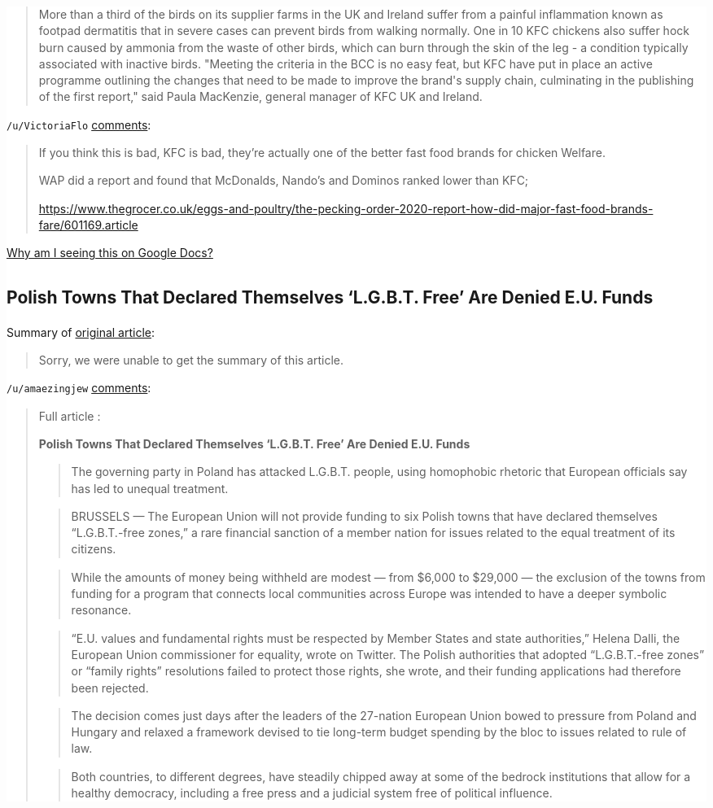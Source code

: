 > More than a third of the birds on its supplier farms in the UK and Ireland suffer from a painful inflammation known as footpad dermatitis that in severe cases can prevent birds from walking normally. One in 10 KFC chickens also suffer hock burn caused by ammonia from the waste of other birds, which can burn through the skin of the leg - a condition typically associated with inactive birds. "Meeting the criteria in the BCC is no easy feat, but KFC have put in place an active programme outlining the changes that need to be made to improve the brand's supply chain, culminating in the publishing of the first report," said Paula MacKenzie, general manager of KFC UK and Ireland.

`/u/VictoriaFlo` [comments](https://www.reddit.com/r/worldnews/comments/i0j26o/uk_kfc_admits_a_third_of_its_chickens_suffer/):

> If you think this is bad, KFC is bad, they’re actually one of the better fast food brands for chicken Welfare.
> 
> WAP did a report and found that McDonalds, Nando’s and Dominos ranked lower than KFC;
> 
> https://www.thegrocer.co.uk/eggs-and-poultry/the-pecking-order-2020-report-how-did-major-fast-food-brands-fare/601169.article

[Why am I seeing this on Google Docs?](https://docs.google.com/document/d/1Dc6We63vOXIZsc0op-Bt4abqkYjXzOigalQqFxmvvbM/edit?usp=sharing)

## Polish Towns That Declared Themselves ‘L.G.B.T. Free’ Are Denied E.U. Funds

Summary of [original article](https://www.nytimes.com/2020/07/30/world/europe/LGBT-free-poland-EU-funds.html):

> Sorry, we were unable to get the summary of this article.

`/u/amaezingjew` [comments](https://www.reddit.com/r/worldnews/comments/i0o73s/polish_towns_that_declared_themselves_lgbt_free/):

> Full article :
> 
> **Polish Towns That Declared Themselves ‘L.G.B.T. Free’ Are Denied E.U. Funds**
> 
> 
> >The governing party in Poland has attacked L.G.B.T. people, using homophobic rhetoric that European officials say has led to unequal treatment.
> 
> 
> >BRUSSELS — The European Union will not provide funding to six Polish towns that have declared themselves “L.G.B.T.-free zones,” a rare financial sanction of a member nation for issues related to the equal treatment of its citizens.
> 
> 
> >While the amounts of money being withheld are modest — from $6,000 to $29,000 — the exclusion of the towns from funding for a program that connects local communities across Europe was intended to have a deeper symbolic resonance.
> 
> 
> >“E.U. values and fundamental rights must be respected by Member States and state authorities,” Helena Dalli, the European Union commissioner for equality, wrote on Twitter. The Polish authorities that adopted “L.G.B.T.-free zones” or “family rights” resolutions failed to protect those rights, she wrote, and their funding applications had therefore been rejected.
> 
> 
> >The decision comes just days after the leaders of the 27-nation European Union bowed to pressure from Poland and Hungary and relaxed a framework devised to tie long-term budget spending by the bloc to issues related to rule of law.
> 
> 
> >Both countries, to different degrees, have steadily chipped away at some of the bedrock institutions that allow for a healthy democracy, including a free press and a judicial system free of political influence.